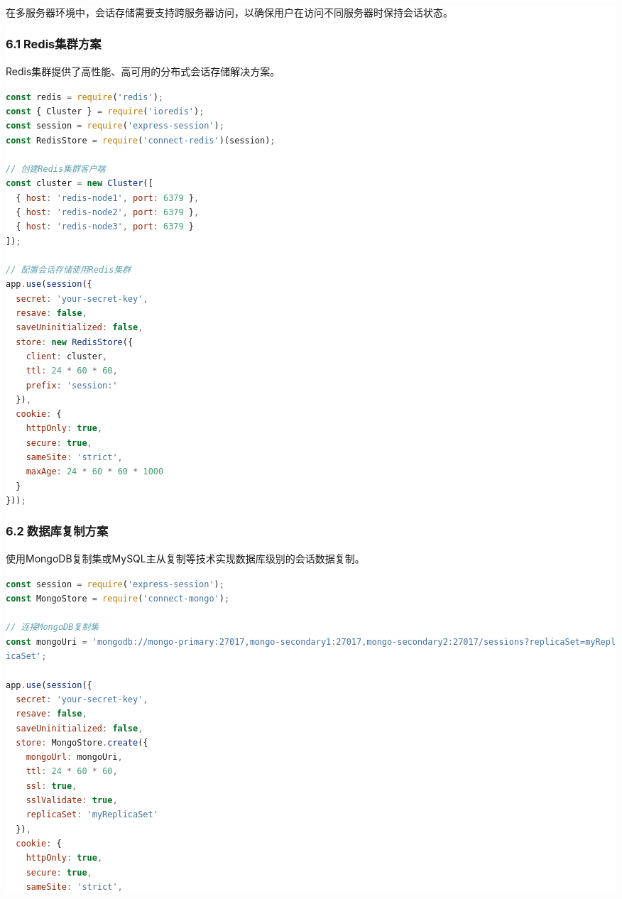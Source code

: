 在多服务器环境中，会话存储需要支持跨服务器访问，以确保用户在访问不同服务器时保持会话状态。

### 6.1 Redis集群方案

Redis集群提供了高性能、高可用的分布式会话存储解决方案。

```javascript
const redis = require('redis');
const { Cluster } = require('ioredis');
const session = require('express-session');
const RedisStore = require('connect-redis')(session);

// 创建Redis集群客户端
const cluster = new Cluster([
  { host: 'redis-node1', port: 6379 },
  { host: 'redis-node2', port: 6379 },
  { host: 'redis-node3', port: 6379 }
]);

// 配置会话存储使用Redis集群
app.use(session({
  secret: 'your-secret-key',
  resave: false,
  saveUninitialized: false,
  store: new RedisStore({
    client: cluster,
    ttl: 24 * 60 * 60,
    prefix: 'session:'
  }),
  cookie: {
    httpOnly: true,
    secure: true,
    sameSite: 'strict',
    maxAge: 24 * 60 * 60 * 1000
  }
}));
```

### 6.2 数据库复制方案

使用MongoDB复制集或MySQL主从复制等技术实现数据库级别的会话数据复制。

```javascript
const session = require('express-session');
const MongoStore = require('connect-mongo');

// 连接MongoDB复制集
const mongoUri = 'mongodb://mongo-primary:27017,mongo-secondary1:27017,mongo-secondary2:27017/sessions?replicaSet=myReplicaSet';

app.use(session({
  secret: 'your-secret-key',
  resave: false,
  saveUninitialized: false,
  store: MongoStore.create({
    mongoUrl: mongoUri,
    ttl: 24 * 60 * 60,
    ssl: true,
    sslValidate: true,
    replicaSet: 'myReplicaSet'
  }),
  cookie: {
    httpOnly: true,
    secure: true,
    sameSite: 'strict',
```